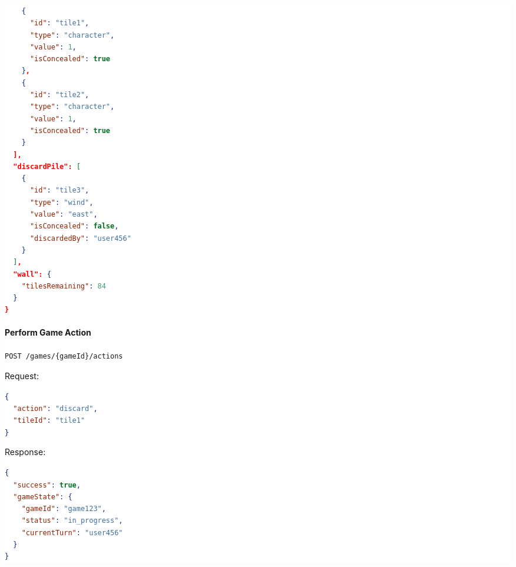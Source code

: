 ```json
    {
      "id": "tile1",
      "type": "character",
      "value": 1,
      "isConcealed": true
    },
    {
      "id": "tile2",
      "type": "character",
      "value": 1,
      "isConcealed": true
    }
  ],
  "discardPile": [
    {
      "id": "tile3",
      "type": "wind",
      "value": "east",
      "isConcealed": false,
      "discardedBy": "user456"
    }
  ],
  "wall": {
    "tilesRemaining": 84
  }
}
```

#### Perform Game Action

```
POST /games/{gameId}/actions
```

Request:
```json
{
  "action": "discard",
  "tileId": "tile1"
}
```

Response:
```json
{
  "success": true,
  "gameState": {
    "gameId": "game123",
    "status": "in_progress",
    "currentTurn": "user456"
  }
}
```
